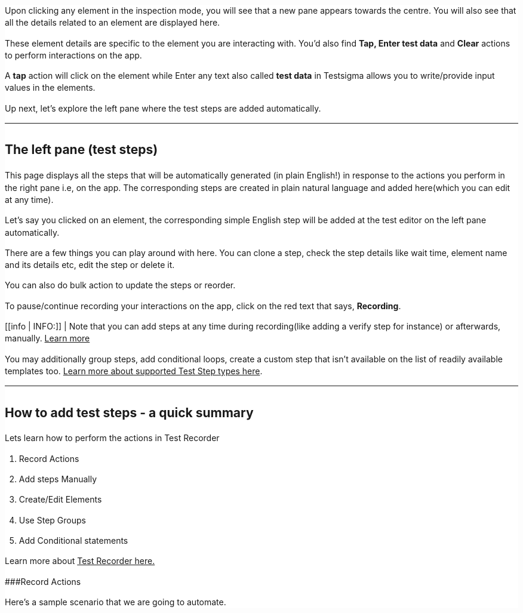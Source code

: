Upon clicking any element in the inspection mode, you will see that a new pane appears towards the centre. You will also see that all the details related to an element are displayed here.

These element details are specific to the element you are interacting with. You’d also find **Tap, Enter test data** and **Clear** actions to perform interactions on the app.

A **tap** action will click on the element while Enter any text also called **test data** in Testsigma allows you to write/provide input values in the elements.

Up next, let’s explore the left pane where the test steps are added automatically.

---
## The left pane (test steps)

This page displays all the steps that will be automatically generated (in plain English!) in response to the actions you perform in the right pane i.e, on the app. The corresponding steps are created in plain natural language and added here(which you can edit at any time).

Let’s say you clicked on an element, the corresponding simple English step will be added at the test editor on the left pane automatically.

There are a few things you can play around with here. You can clone a step, check the step details like wait time, element name and its details etc, edit the step or delete it.

You can also do bulk action to update the steps or reorder.

To pause/continue recording your interactions on the app, click on the red text that says, **Recording**.

[[info | INFO:]]
| Note that you can add steps at any time during recording(like adding a verify step for instance) or afterwards, manually. [Learn more](https://testsigma.com/docs/test-cases/create-steps-recorder/ios-apps/add-steps-manually/)

You may additionally group steps, add conditional loops, create a custom step that isn’t available on the list of readily available templates too. [Learn more about supported Test Step types here](https://testsigma.com/docs/test-cases/step-types/overview/).

---
## How to add test steps - a quick summary

Lets learn how to perform the actions in Test Recorder

1. Record Actions

2. Add steps Manually

3. Create/Edit Elements

4. Use Step Groups

5. Add Conditional statements

Learn more about [Test Recorder here.](https://testsoigma.com/docs/test-cases/create-steps-recorder/ios-apps/overview/)

###Record Actions

Here’s a sample scenario that we are going to automate.
